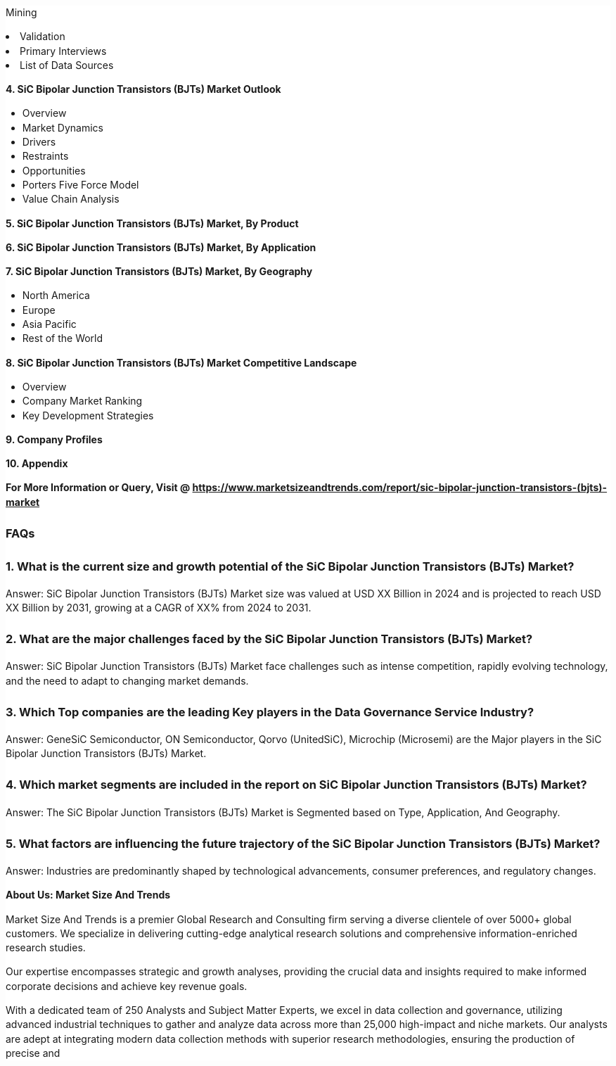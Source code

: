 Mining</span></li><li><span class="">Validation</span></li><li><span class="">Primary Interviews</span></li><li><span class="">List of Data Sources</span></li></ul></div><div class="" data-test-id=""><p><strong><span class="">4. SiC Bipolar Junction Transistors (BJTs) Market Outlook</span></strong></p></div><div class="" data-test-id=""><ul><li><span class="">Overview</span></li><li><span class="">Market Dynamics</span></li><li><span class="">Drivers</span></li><li><span class="">Restraints</span></li><li><span class="">Opportunities</span></li><li><span class="">Porters Five Force Model</span></li><li><span class="">Value Chain Analysis</span></li></ul></div><div class="" data-test-id=""><p><strong><span class="">5. SiC Bipolar Junction Transistors (BJTs) Market, By Product</span></strong></p></div><div class="" data-test-id=""><p><strong><span class="">6. SiC Bipolar Junction Transistors (BJTs) Market, By Application</span></strong></p></div><div class="" data-test-id=""><p><strong><span class="">7. SiC Bipolar Junction Transistors (BJTs) Market, By Geography</span></strong></p></div><div class="" data-test-id=""><ul><li><span class="">North America</span></li><li><span class="">Europe</span></li><li><span class="">Asia Pacific</span></li><li><span class="">Rest of the World</span></li></ul></div><div class="" data-test-id=""><p><strong><span class="">8. SiC Bipolar Junction Transistors (BJTs) Market Competitive Landscape</span></strong></p></div><div class="" data-test-id=""><ul><li><span class="">Overview</span></li><li><span class="">Company Market Ranking</span></li><li><span class="">Key Development Strategies</span></li></ul></div><div class="" data-test-id=""><p><strong><span class="">9. Company Profiles</span></strong></p></div><div class="" data-test-id=""><p><strong><span class="">10. Appendix</span></strong></p></div><div class="" data-test-id=""><p><strong><span class="">For More Information or Query, Visit @ <a href="https://www.marketsizeandtrends.com/report/sic-bipolar-junction-transistors-(bjts)-market" target="_blank">https://www.marketsizeandtrends.com/report/sic-bipolar-junction-transistors-(bjts)-market</a></span></strong></p></div><div class="" data-test-id=""><div class="article-main__content" data-test-id="publishing-text-block"><h3><strong><span class="">FAQs</span></strong></h3></div><div class="article-main__content" data-test-id="publishing-text-block"><h3><span class="">1. What is the current size and growth potential of the SiC Bipolar Junction Transistors (BJTs) Market?</span></h3></div><div class="article-main__content" data-test-id="publishing-text-block"><p><span class="font-[700]">Answer</span><span class="">: SiC Bipolar Junction Transistors (BJTs) Market size was valued at USD XX Billion in 2024 and is projected to reach USD XX Billion by 2031, growing at a CAGR of XX% from 2024 to 2031.</span></p></div><div class="article-main__content" data-test-id="publishing-text-block"><h3><span class="">2. What are the major challenges faced by the SiC Bipolar Junction Transistors (BJTs) Market?</span></h3></div><div class="article-main__content" data-test-id="publishing-text-block"><p><span class="font-[700]">Answer</span><span class="">: SiC Bipolar Junction Transistors (BJTs) Market face challenges such as intense competition, rapidly evolving technology, and the need to adapt to changing market demands.</span></p></div><div class="article-main__content" data-test-id="publishing-text-block"><h3><span class="">3. Which Top companies are the leading Key players in the Data Governance Service Industry?</span></h3></div><div class="article-main__content" data-test-id="publishing-text-block"><p><span class="font-[700]">Answer</span><span class="">: GeneSiC Semiconductor, ON Semiconductor, Qorvo (UnitedSiC), Microchip (Microsemi) are the Major players in the SiC Bipolar Junction Transistors (BJTs) Market.</span></p></div><div class="article-main__content" data-test-id="publishing-text-block"><h3><span class="">4. Which market segments are included in the report on SiC Bipolar Junction Transistors (BJTs) Market?</span></h3></div><div class="article-main__content" data-test-id="publishing-text-block"><p><span class="font-[700]">Answer</span><span class="">: The SiC Bipolar Junction Transistors (BJTs) Market is Segmented based on Type, Application, And Geography.</span></p></div><div class="article-main__content" data-test-id="publishing-text-block"><h3><span class="">5. What factors are influencing the future trajectory of the SiC Bipolar Junction Transistors (BJTs) Market?</span></h3></div><div class="article-main__content" data-test-id="publishing-text-block"><p><span class="font-[700]">Answer:</span><span class="">&nbsp;Industries are predominantly shaped by technological advancements, consumer preferences, and regulatory changes.</span></p></div><p><strong><span class="">About Us: Market Size And Trends</span></strong></p></div><div class="" data-test-id=""><p><span class="">Market Size And Trends is a premier Global Research and Consulting firm serving a diverse clientele of over 5000+ global customers. We specialize in delivering cutting-edge analytical research solutions and comprehensive information-enriched research studies.</span></p></div><div class="" data-test-id=""><p><span class="">Our expertise encompasses strategic and growth analyses, providing the crucial data and insights required to make informed corporate decisions and achieve key revenue goals.</span></p></div><div class="" data-test-id=""><p><span class="">With a dedicated team of 250 Analysts and Subject Matter Experts, we excel in data collection and governance, utilizing advanced industrial techniques to gather and analyze data across more than 25,000 high-impact and niche markets. Our analysts are adept at integrating modern data collection methods with superior research methodologies, ensuring the production of precise and